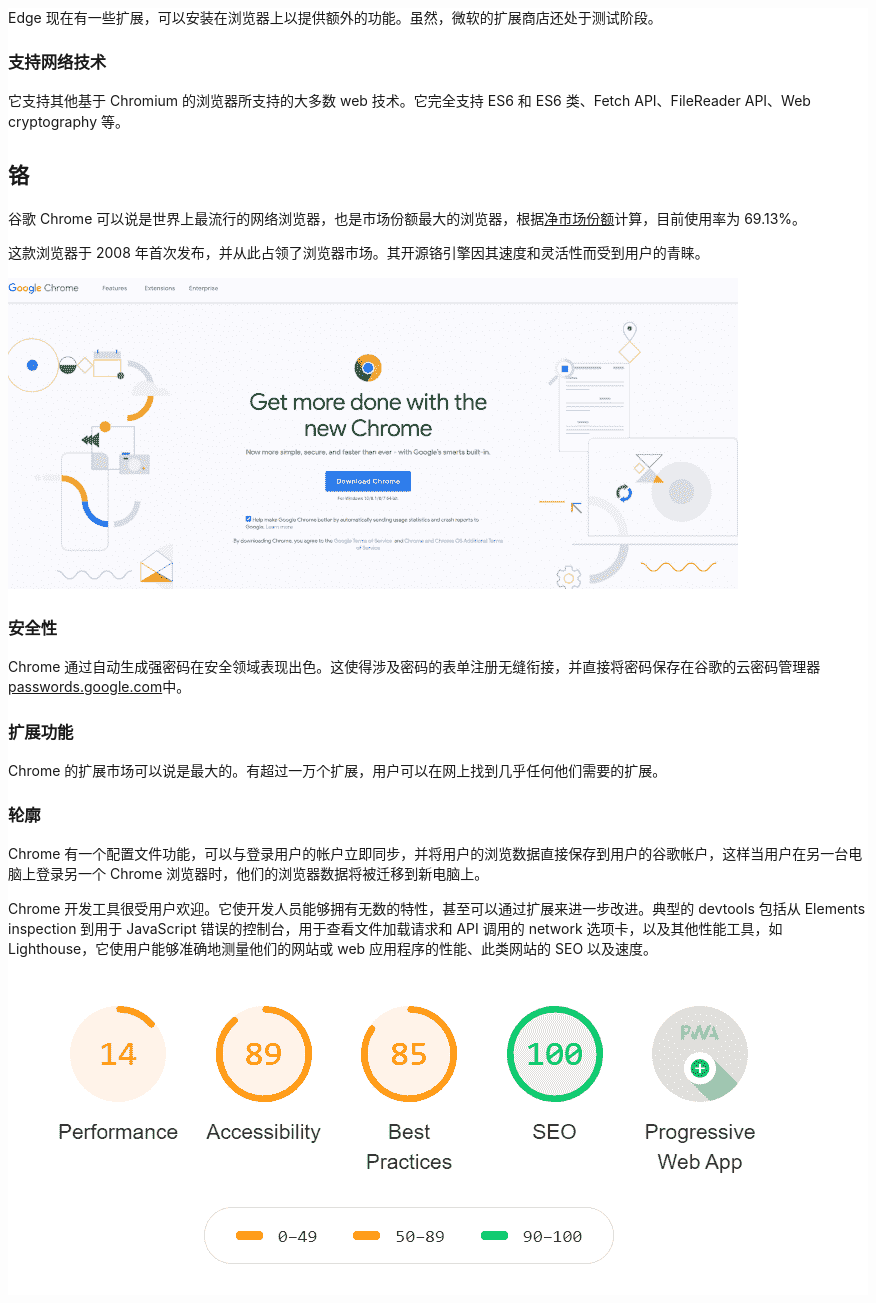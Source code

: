 Edge 现在有一些扩展，可以安装在浏览器上以提供额外的功能。虽然，微软的扩展商店还处于测试阶段。

### 支持网络技术

它支持其他基于 Chromium 的浏览器所支持的大多数 web 技术。它完全支持 ES6 和 ES6 类、Fetch API、FileReader API、Web cryptography 等。

## 铬

谷歌 Chrome 可以说是世界上最流行的网络浏览器，也是市场份额最大的浏览器，根据[净市场份额](https://netmarketshare.com/)计算，目前使用率为 69.13%。

这款浏览器于 2008 年首次发布，并从此占领了浏览器市场。其开源铬引擎因其速度和灵活性而受到用户的青睐。

![Google Chrome background.](img/9bb250db294e3325840147ece4b79700.png)

### 安全性

Chrome 通过自动生成强密码在安全领域表现出色。这使得涉及密码的表单注册无缝衔接，并直接将密码保存在谷歌的云密码管理器[passwords.google.com](https://passwords.google.com/)中。

### 扩展功能

Chrome 的扩展市场可以说是最大的。有超过一万个扩展，用户可以在网上找到几乎任何他们需要的扩展。

### 轮廓

Chrome 有一个配置文件功能，可以与登录用户的帐户立即同步，并将用户的浏览数据直接保存到用户的谷歌帐户，这样当用户在另一台电脑上登录另一个 Chrome 浏览器时，他们的浏览器数据将被迁移到新电脑上。

Chrome 开发工具很受用户欢迎。它使开发人员能够拥有无数的特性，甚至可以通过扩展来进一步改进。典型的 devtools 包括从 Elements inspection 到用于 JavaScript 错误的控制台，用于查看文件加载请求和 API 调用的 network 选项卡，以及其他性能工具，如 Lighthouse，它使用户能够准确地测量他们的网站或 web 应用程序的性能、此类网站的 SEO 以及速度。

![Metrics for a progressive web app.](img/af3e069fa2e2ee2f73156793299022c8.png)
